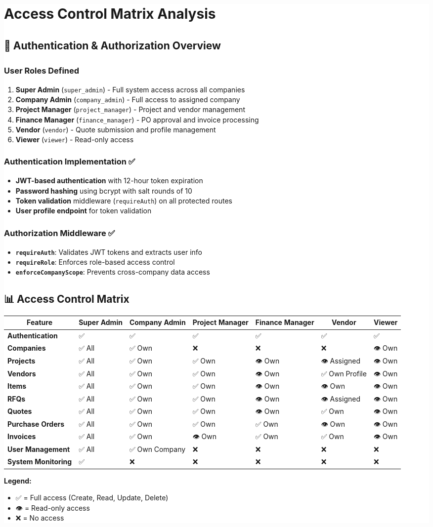 # Access Control Matrix Analysis

## 🔐 Authentication & Authorization Overview

### User Roles Defined
1. **Super Admin** (`super_admin`) - Full system access across all companies
2. **Company Admin** (`company_admin`) - Full access to assigned company
3. **Project Manager** (`project_manager`) - Project and vendor management
4. **Finance Manager** (`finance_manager`) - PO approval and invoice processing
5. **Vendor** (`vendor`) - Quote submission and profile management
6. **Viewer** (`viewer`) - Read-only access

### Authentication Implementation ✅
- **JWT-based authentication** with 12-hour token expiration
- **Password hashing** using bcrypt with salt rounds of 10
- **Token validation** middleware (`requireAuth`) on all protected routes
- **User profile endpoint** for token validation

### Authorization Middleware ✅
- **`requireAuth`**: Validates JWT tokens and extracts user info
- **`requireRole`**: Enforces role-based access control
- **`enforceCompanyScope`**: Prevents cross-company data access

## 📊 Access Control Matrix

| Feature | Super Admin | Company Admin | Project Manager | Finance Manager | Vendor | Viewer |
|---------|-------------|---------------|-----------------|-----------------|--------|--------|
| **Authentication** | ✅ | ✅ | ✅ | ✅ | ✅ | ✅ |
| **Companies** | ✅ All | ✅ Own | ❌ | ❌ | ❌ | 👁️ Own |
| **Projects** | ✅ All | ✅ Own | ✅ Own | 👁️ Own | 👁️ Assigned | 👁️ Own |
| **Vendors** | ✅ All | ✅ Own | ✅ Own | 👁️ Own | ✅ Own Profile | 👁️ Own |
| **Items** | ✅ All | ✅ Own | ✅ Own | 👁️ Own | 👁️ Own | 👁️ Own |
| **RFQs** | ✅ All | ✅ Own | ✅ Own | 👁️ Own | 👁️ Assigned | 👁️ Own |
| **Quotes** | ✅ All | ✅ Own | ✅ Own | 👁️ Own | ✅ Own | 👁️ Own |
| **Purchase Orders** | ✅ All | ✅ Own | ✅ Own | ✅ Own | 👁️ Own | 👁️ Own |
| **Invoices** | ✅ All | ✅ Own | 👁️ Own | ✅ Own | ✅ Own | 👁️ Own |
| **User Management** | ✅ All | ✅ Own Company | ❌ | ❌ | ❌ | ❌ |
| **System Monitoring** | ✅ | ❌ | ❌ | ❌ | ❌ | ❌ |

**Legend:**
- ✅ = Full access (Create, Read, Update, Delete)
- 👁️ = Read-only access
- ❌ = No access
